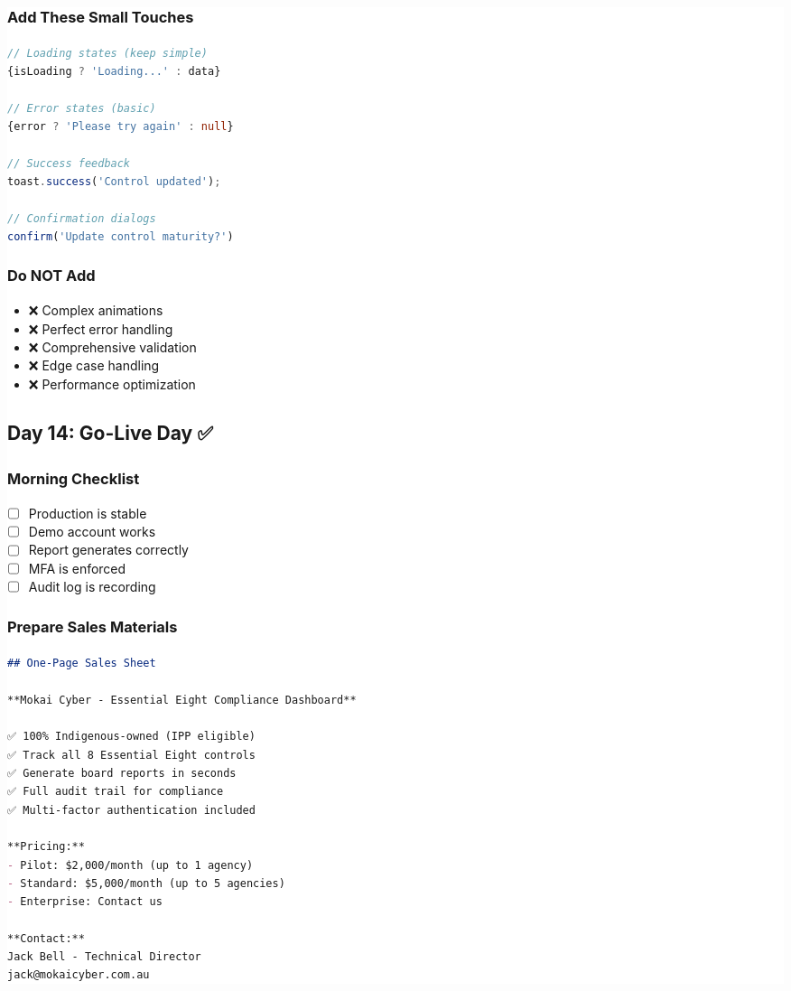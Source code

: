 ### Add These Small Touches
```typescript
// Loading states (keep simple)
{isLoading ? 'Loading...' : data}

// Error states (basic)
{error ? 'Please try again' : null}

// Success feedback
toast.success('Control updated');

// Confirmation dialogs
confirm('Update control maturity?')
```

### Do NOT Add
- ❌ Complex animations
- ❌ Perfect error handling
- ❌ Comprehensive validation
- ❌ Edge case handling
- ❌ Performance optimization

## Day 14: Go-Live Day ✅

### Morning Checklist
- [ ] Production is stable
- [ ] Demo account works
- [ ] Report generates correctly
- [ ] MFA is enforced
- [ ] Audit log is recording

### Prepare Sales Materials
```markdown
## One-Page Sales Sheet

**Mokai Cyber - Essential Eight Compliance Dashboard**

✅ 100% Indigenous-owned (IPP eligible)
✅ Track all 8 Essential Eight controls
✅ Generate board reports in seconds
✅ Full audit trail for compliance
✅ Multi-factor authentication included

**Pricing:**
- Pilot: $2,000/month (up to 1 agency)
- Standard: $5,000/month (up to 5 agencies)  
- Enterprise: Contact us

**Contact:**
Jack Bell - Technical Director
jack@mokaicyber.com.au
```
